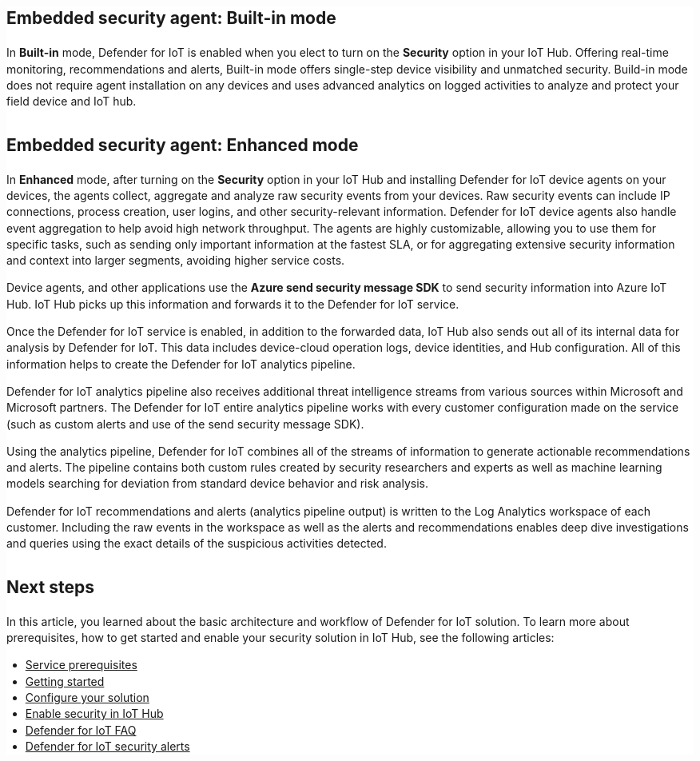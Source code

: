 ## Embedded security agent: Built-in mode

In **Built-in** mode, Defender  for IoT is enabled when you elect to turn on the **Security** option in your IoT Hub. Offering real-time monitoring, recommendations and alerts, Built-in mode offers single-step device visibility and unmatched security. Build-in mode does not require agent installation on any devices and uses advanced analytics on logged activities to analyze and protect your field device and IoT hub.

## Embedded security agent: Enhanced mode

In **Enhanced** mode, after turning on the **Security** option in your IoT Hub and installing Defender  for IoT device agents on your devices, the agents collect, aggregate and analyze raw security events from your devices. Raw security events can include IP connections, process creation, user logins, and other security-relevant information. Defender  for IoT device agents also handle event aggregation to help avoid high network throughput. The agents are highly customizable, allowing you to use them for specific tasks, such as sending only important information at the fastest SLA, or for aggregating extensive security information and context into larger segments, avoiding higher service costs.

Device agents, and other applications use the **Azure send security message SDK** to send security information into Azure IoT Hub. IoT Hub picks up this information and forwards it to the Defender  for IoT service.

Once the Defender  for IoT service is enabled, in addition to the forwarded data, IoT Hub also sends out all of its internal data for analysis by Defender  for IoT. This data includes device-cloud operation logs, device identities, and Hub configuration. All of this information helps to create the Defender  for IoT analytics pipeline.

Defender  for IoT analytics pipeline also receives additional threat intelligence streams from various sources within Microsoft and Microsoft partners. The Defender  for IoT entire analytics pipeline works with every customer configuration made on the service (such as custom alerts and use of the send security message SDK).

Using the analytics pipeline, Defender  for IoT combines all of the streams of information to generate actionable recommendations and alerts. The pipeline contains both custom rules created by security researchers and experts as well as   machine learning models searching for deviation from standard device behavior and risk analysis.

Defender  for IoT recommendations and alerts (analytics pipeline output) is written to the Log Analytics workspace of each customer. Including the raw events in the workspace as well as the alerts and recommendations enables deep dive investigations and queries using the exact details of the suspicious activities detected.

## Next steps

In this article, you learned about the basic architecture and workflow of Defender  for IoT solution. To learn more about prerequisites, how to get started and enable your security solution in IoT Hub, see the following articles:

- [Service prerequisites](service-prerequisites.md)
- [Getting started](getting-started.md)
- [Configure your solution](quickstart-configure-your-solution.md)
- [Enable security in IoT Hub](quickstart-onboard-iot-hub.md)
- [Defender  for IoT FAQ](resources-frequently-asked-questions.md)
- [Defender  for IoT security alerts](concept-security-alerts.md)
